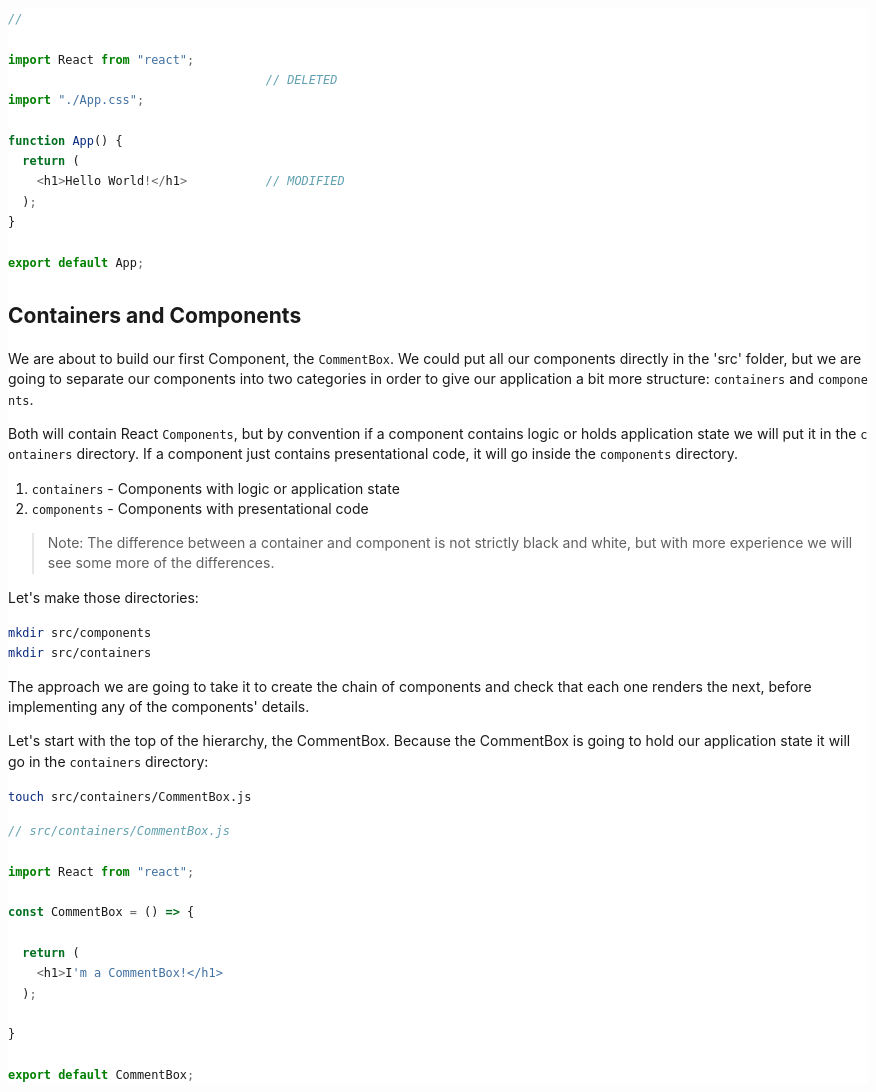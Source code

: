 ```js
// 

import React from "react";
									// DELETED
import "./App.css";

function App() {
  return (
    <h1>Hello World!</h1> 			// MODIFIED
  );
}

export default App;
```

## Containers and Components

We are about to build our first Component, the `CommentBox`. We could put all our components directly in the 'src' folder, but we are going to separate our components into two categories in order to give our application a bit more structure: `containers` and `components`.

Both will contain React `Components`, but by convention if a component contains logic or holds application state we will put it in the `containers` directory. If a component just contains presentational code, it will go inside the `components` directory.

1. `containers` - Components with logic or application state
2. `components` - Components with presentational code

> Note: The difference between a container and component is not strictly black and white, but with more experience we will see some more of the differences.

Let's make those directories:

```sh
mkdir src/components
mkdir src/containers
```

The approach we are going to take it to create the chain of components and check that each one renders the next, before implementing any of the components' details.

Let's start with the top of the hierarchy, the CommentBox. Because the CommentBox is going to hold our application state it will go in the `containers` directory:

```sh
touch src/containers/CommentBox.js
```

```js
// src/containers/CommentBox.js

import React from "react";

const CommentBox = () => {

  return (
    <h1>I'm a CommentBox!</h1>
  );

}

export default CommentBox;
```
